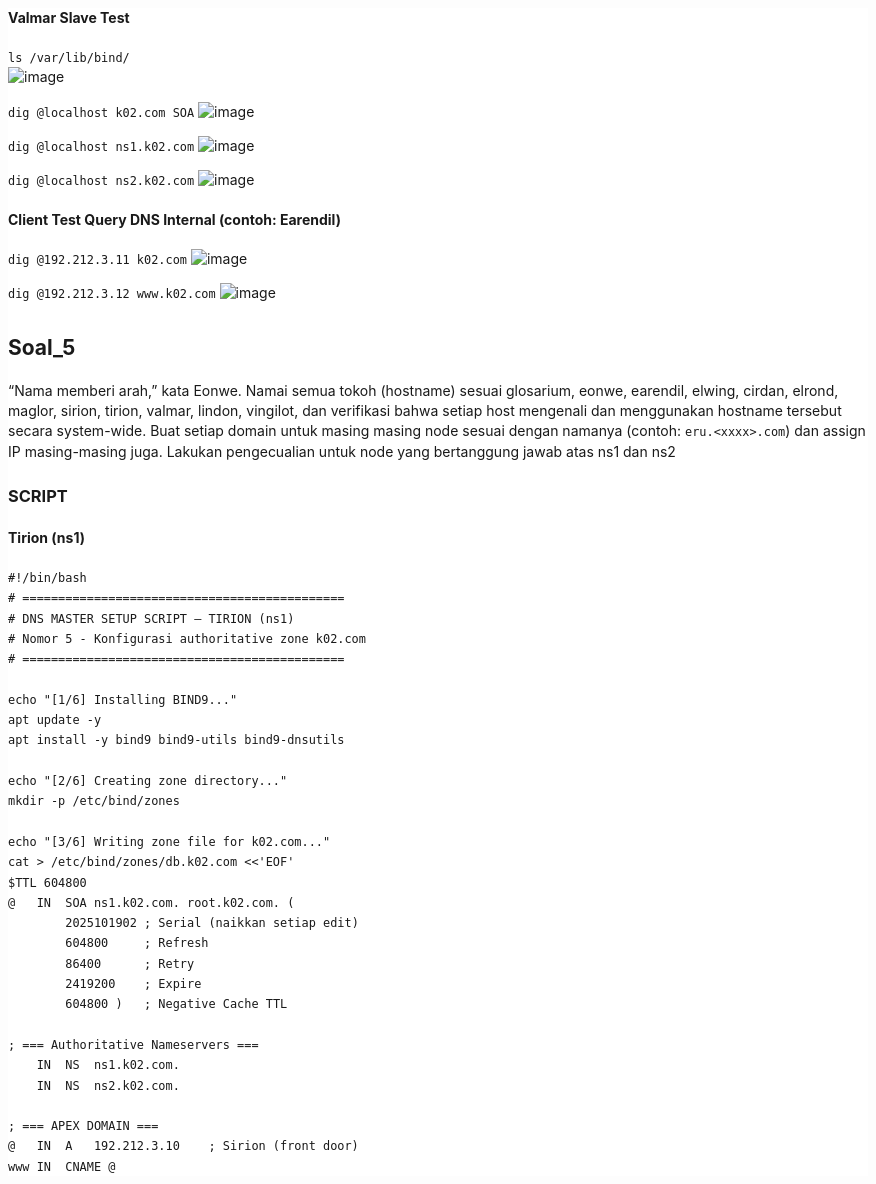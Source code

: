 #### Valmar Slave Test
`ls /var/lib/bind/`<br>
<img width="602" height="59" alt="image" src="https://github.com/user-attachments/assets/11ac6698-7574-46dc-a2d8-bd57bdab7cc7" />

`dig @localhost k02.com SOA`
<img width="1603" height="61" alt="image" src="https://github.com/user-attachments/assets/f0394c3d-891a-4d11-97f3-8492885bf7bc" />

`dig @localhost ns1.k02.com`
<img width="859" height="64" alt="image" src="https://github.com/user-attachments/assets/2877a269-d940-4931-b5f2-15fd690740f9" />

`dig @localhost ns2.k02.com`
<img width="850" height="57" alt="image" src="https://github.com/user-attachments/assets/fdf10997-a551-4207-bac0-7bd610ea2117" />

#### Client Test Query DNS Internal (contoh: Earendil)
`dig @192.212.3.11 k02.com`
<img width="849" height="57" alt="image" src="https://github.com/user-attachments/assets/9830d289-d263-4573-9266-09d8922aee7e" />

`dig @192.212.3.12 www.k02.com`
<img width="852" height="83" alt="image" src="https://github.com/user-attachments/assets/c3db0495-d156-4717-9a52-7cb99a1e20d0" />

## Soal_5
“Nama memberi arah,” kata Eonwe. Namai semua tokoh (hostname) sesuai glosarium, eonwe, earendil, elwing, cirdan, elrond, maglor, sirion, tirion, valmar, lindon, vingilot, dan verifikasi bahwa setiap host mengenali dan menggunakan hostname tersebut secara system-wide. Buat setiap domain untuk masing masing node sesuai dengan namanya (contoh: `eru.<xxxx>.com`) dan assign IP masing-masing juga. Lakukan pengecualian untuk node yang bertanggung jawab atas ns1 dan ns2

### SCRIPT
#### Tirion (ns1)
```
#!/bin/bash
# =============================================
# DNS MASTER SETUP SCRIPT — TIRION (ns1)
# Nomor 5 - Konfigurasi authoritative zone k02.com
# =============================================

echo "[1/6] Installing BIND9..."
apt update -y
apt install -y bind9 bind9-utils bind9-dnsutils

echo "[2/6] Creating zone directory..."
mkdir -p /etc/bind/zones

echo "[3/6] Writing zone file for k02.com..."
cat > /etc/bind/zones/db.k02.com <<'EOF'
$TTL 604800
@   IN  SOA ns1.k02.com. root.k02.com. (
        2025101902 ; Serial (naikkan setiap edit)
        604800     ; Refresh
        86400      ; Retry
        2419200    ; Expire
        604800 )   ; Negative Cache TTL

; === Authoritative Nameservers ===
    IN  NS  ns1.k02.com.
    IN  NS  ns2.k02.com.

; === APEX DOMAIN ===
@   IN  A   192.212.3.10    ; Sirion (front door)
www IN  CNAME @
```